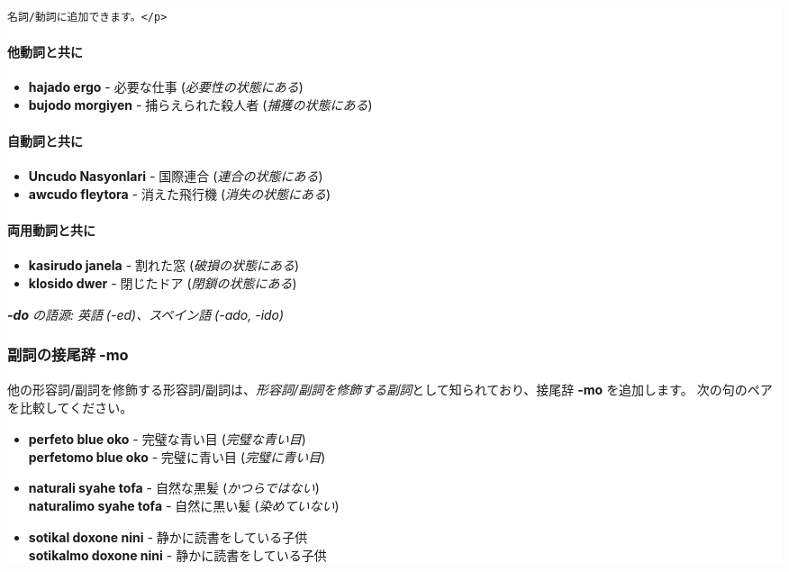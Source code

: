 	名詞/動詞に追加できます。</p>
<h4>他動詞と共に</h4>
<ul>
	<li><strong>hajado ergo</strong> - 必要な仕事 (<em>必要性の状態にある</em>) </li>
	<li><strong>bujodo morgiyen</strong> - 捕らえられた殺人者 (<em>捕獲の状態にある</em>)</li>
</ul>
<h4>自動詞と共に</h4>
<ul>
	<li><strong>Uncudo Nasyonlari</strong> - 国際連合 (<em>連合の状態にある</em>) </li>
	<li><strong>awcudo fleytora</strong> - 消えた飛行機 (<em>消失の状態にある</em>) </li>
</ul>
<h4>両用動詞と共に</h4>
<ul>
	<li><strong>kasirudo janela</strong> - 割れた窓 (<em>破損の状態にある</em>) </li>
	<li><strong>klosido dwer</strong> - 閉じたドア (<em>閉鎖の状態にある</em>) </li>
</ul>
<p><em><strong>-do</strong> の語源: 英語 (-ed)、スペイン語 (-ado, -ido)</em></p>
<h3>副詞の接尾辞 -mo <span id="xafefikso_-mo"></span></h3>
<p>他の形容詞/副詞を修飾する形容詞/副詞は、<em>形容詞/副詞を修飾する副詞</em>として知られており、接尾辞 <strong>-mo</strong> を追加します。 次の句のペアを比較してください。</p>
<ul>
	<li>
		<p><strong>perfeto blue oko</strong> - 完璧な青い目 (<em>完璧な青い目</em>)<br />
			<strong>perfetomo blue oko</strong> - 完璧に青い目 (<em>完璧に青い目</em>)
		</p>
	</li>
	<li>
		<p><strong>naturali syahe tofa</strong> - 自然な黒髪 (<em>かつらではない</em>)<br />
			<strong>naturalimo syahe tofa</strong> - 自然に黒い髪 (<em>染めていない</em>)
		</p>
	</li>
	<li>
		<p><strong>sotikal doxone nini</strong> - 静かに読書をしている子供<br />
			<strong>sotikalmo doxone nini</strong> - 静かに読書をしている子供
		</p>
	</li>
</ul>
<p></p>
